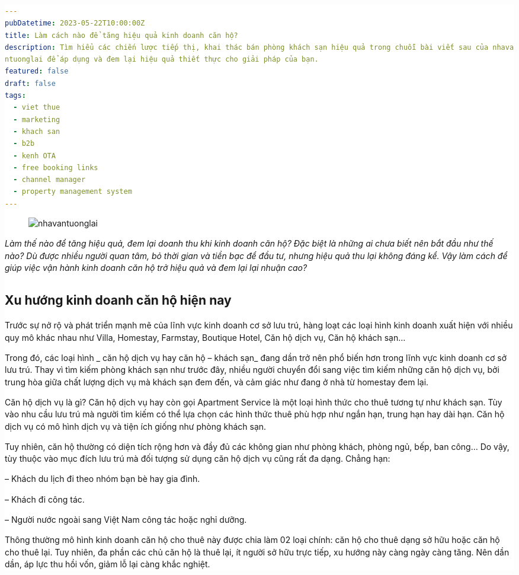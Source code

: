 ```yaml
---
pubDatetime: 2023-05-22T10:00:00Z
title: Làm cách nào để tăng hiệu quả kinh doanh căn hộ?
description: Tìm hiểu các chiến lược tiếp thị, khai thác bán phòng khách sạn hiệu quả trong chuỗi bài viết sau của nhavantuonglai để áp dụng và đem lại hiệu quả thiết thực cho giải pháp của bạn.
featured: false
draft: false
tags:
  - viet thue
  - marketing
  - khach san
  - b2b
  - kenh OTA
  - free booking links
  - channel manager
  - property management system
---
```


<figure><img src="https://data.nhavantuonglai.com/image/illustrations/image-nhavantuonglai-510.jpeg" alt="nhavantuonglai" height=100% width=100%><figcaption><p></p></figcaption></figure>

_Làm thế nào để tăng hiệu quả, đem lại doanh thu khi kinh doanh căn hộ? Đặc biệt là những ai chưa biết nên bắt đầu như thế nào? Dù được nhiều người quan tâm, bỏ thời gian và tiền bạc để đầu tư, nhưng hiệu quả thu lại không đáng kể. Vậy làm cách để giúp việc vận hành kinh doanh căn hộ trở hiệu quả và đem lại lại nhuận cao?_

## Xu hướng kinh doanh căn hộ hiện nay

Trước sự nở rộ và phát triển mạnh mẽ của lĩnh vực kinh doanh cơ sở lưu trú, hàng loạt các loại hình kinh doanh xuất hiện với nhiều quy mô khác nhau như Villa, Homestay, Farmstay, Boutique Hotel, Căn hộ dịch vụ, Căn hộ khách sạn…

Trong đó, các loại hình _ căn hộ dịch vụ hay căn hộ – khách sạn_ đang dần trở nên phổ biến hơn trong lĩnh vực kinh doanh cơ sở lưu trú. Thay vì tìm kiếm phòng khách sạn như trước đây, nhiều người chuyển đổi sang việc tìm kiếm những căn hộ dịch vụ, bởi trung hòa giữa chất lượng dịch vụ mà khách sạn đem đến, và cảm giác như đang ở nhà từ homestay đem lại.

Căn hộ dịch vụ là gì? Căn hộ dịch vụ hay còn gọi Apartment Service là một loại hình thức cho thuê tương tự như khách sạn. Tùy vào nhu cầu lưu trú mà người tìm kiếm có thể lựa chọn các hình thức thuê phù hợp như ngắn hạn, trung hạn hay dài hạn. Căn hộ dịch vụ có mô hình dịch vụ và tiện ích giống như phòng khách sạn.

Tuy nhiên, căn hộ thường có diện tích rộng hơn và đầy đủ các không gian như phòng khách, phòng ngủ, bếp, ban công… Do vậy, tùy thuộc vào mục đích lưu trú mà đối tượng sử dụng căn hộ dịch vụ cũng rất đa dạng. Chẳng hạn:

– Khách du lịch đi theo nhóm bạn bè hay gia đình.

– Khách đi công tác.

– Người nước ngoài sang Việt Nam công tác hoặc nghỉ dưỡng.

Thông thường mô hình kinh doanh căn hộ cho thuê này được chia làm 02 loại chính: căn hộ cho thuê dạng sở hữu hoặc căn hộ cho thuê lại. Tuy nhiên, đa phần các chủ căn hộ là thuê lại, ít người sở hữu trực tiếp, xu hướng này càng ngày càng tăng. Nên dần dần, áp lực thu hồi vốn, giảm lỗ lại càng khắc nghiệt.

